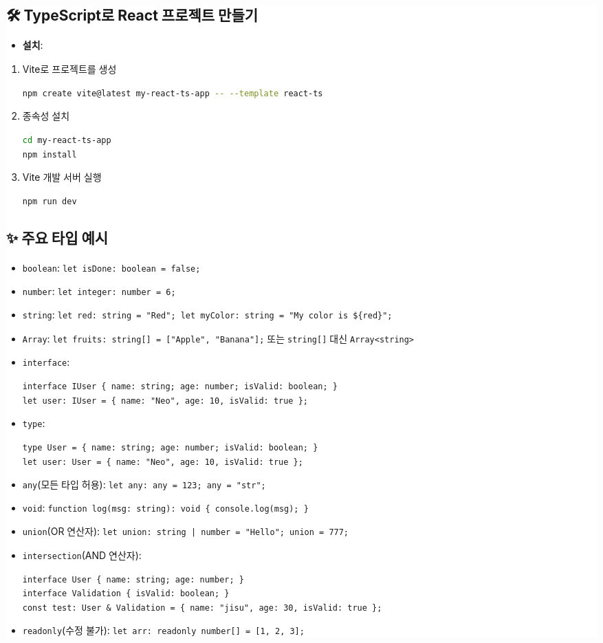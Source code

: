 ## 🛠️ TypeScript로 React 프로젝트 만들기
- **설치**:  
1. Vite로 프로젝트를 생성
   
    ```bash
    npm create vite@latest my-react-ts-app -- --template react-ts
    ```

2. 종속성 설치

    ```bash
    cd my-react-ts-app
    npm install
    ```

3. Vite 개발 서버 실행

    ```bash
    npm run dev
    ```

## ✨ 주요 타입 예시
- `boolean`: `let isDone: boolean = false;`

- `number`: `let integer: number = 6;`

- `string`: `let red: string = "Red"; let myColor: string = "My color is ${red}";`  

- `Array`: `let fruits: string[] = ["Apple", "Banana"];` 또는 `string[]` 대신 `Array<string>`  

- `interface`:  
  ```tsx
  interface IUser { name: string; age: number; isValid: boolean; }
  let user: IUser = { name: "Neo", age: 10, isValid: true };

- `type`:  
  ```tsx
  type User = { name: string; age: number; isValid: boolean; }
  let user: User = { name: "Neo", age: 10, isValid: true };

- `any`(모든 타입 허용): `let any: any = 123; any = "str";`

- `void`: `function log(msg: string): void { console.log(msg); }`

- `union`(OR 연산자): `let union: string | number = "Hello"; union = 777;`

- `intersection`(AND 연산자): 
  ```tsx
  interface User { name: string; age: number; }
  interface Validation { isValid: boolean; }
  const test: User & Validation = { name: "jisu", age: 30, isValid: true };
  ```

- `readonly`(수정 불가): `let arr: readonly number[] = [1, 2, 3];`
  